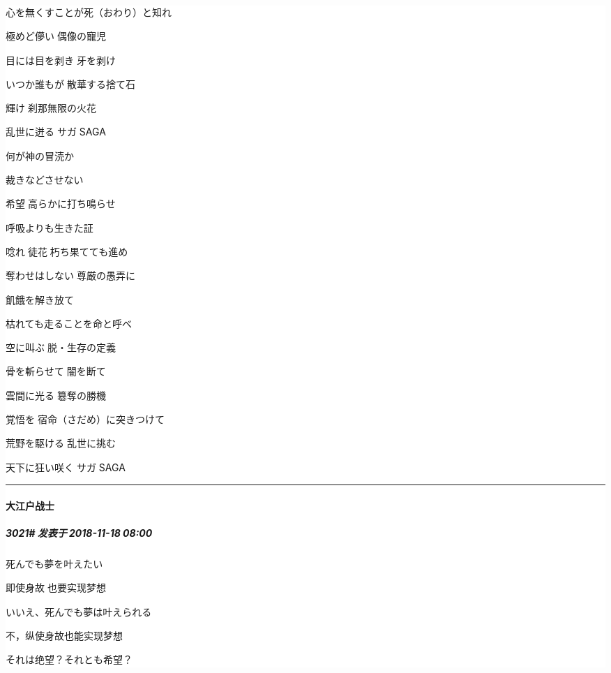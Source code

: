 心を無くすことが死（おわり）と知れ

極めど儚い 偶像の寵児

目には目を剥き 牙を剥け

いつか誰もが 散華する捨て石

輝け 刹那無限の火花

乱世に迸る サガ SAGA



何が神の冒涜か

裁きなどさせない

希望 高らかに打ち鳴らせ

呼吸よりも生きた証



唸れ 徒花 朽ち果てても進め

奪わせはしない 尊厳の愚弄に

飢餓を解き放て

枯れても走ることを命と呼べ

空に叫ぶ 脱・生存の定義

骨を斬らせて 闇を断て

雲間に光る 簒奪の勝機

覚悟を 宿命（さだめ）に突きつけて

荒野を駆ける 乱世に挑む

天下に狂い咲く サガ SAGA







*****

####  大江户战士  
##### 3021#       发表于 2018-11-18 08:00




死んでも夢を叶えたい

即使身故 也要实现梦想


いいえ、死んでも夢は叶えられる

不，纵使身故也能实现梦想


それは绝望？それとも希望？
